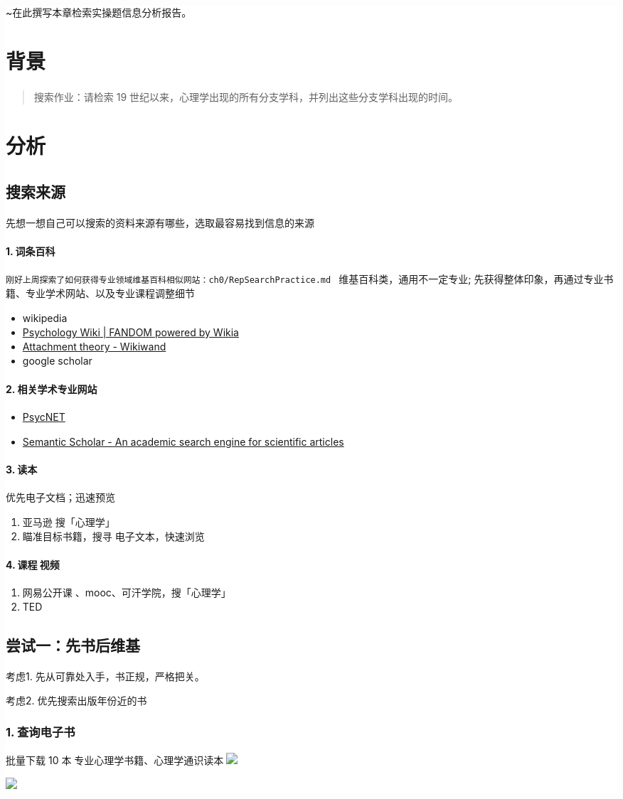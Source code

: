 
~在此撰写本章检索实操题信息分析报告。

# 背景
>搜索作业：请检索 19 世纪以来，心理学出现的所有分支学科，并列出这些分支学科出现的时间。


# 分析
## 搜索来源
先想一想自己可以搜索的资料来源有哪些，选取最容易找到信息的来源
#### 1. 词条百科
`刚好上周探索了如何获得专业领域维基百科相似网站：ch0/RepSearchPractice.md `
维基百科类，通用不一定专业; 先获得整体印象，再通过专业书籍、专业学术网站、以及专业课程调整细节


- wikipedia
- [Psychology Wiki | FANDOM powered by Wikia](http://psychology.wikia.com/wiki/Psychology_Wiki) 
-  [Attachment theory - Wikiwand](https://www.wikiwand.com/en/Attachment_theory) 
-  google scholar


#### 2. 相关学术专业网站
- [PsycNET](http://psycnet.apa.org/search?athensLogin:selectInstitution=&athensLogin:openAthensLogin=Log%20In%20OpenAthens&hiddenOpenAthens=http:%2F%2Fpsycnet.apa.org%2F&athensLogin=athensLogin)

- [Semantic Scholar - An academic search engine for scientific articles](https://www.semanticscholar.org/)

  
#### 3. 读本
优先电子文档；迅速预览
1. 亚马逊 搜「心理学」
2. 瞄准目标书籍，搜寻 电子文本，快速浏览
#### 4. 课程 视频
1. 网易公开课 、mooc、可汗学院，搜「心理学」
2. TED

## 尝试一：先书后维基
考虑1. 先从可靠处入手，书正规，严格把关。

考虑2. 优先搜索出版年份近的书




### 1. 查询电子书

批量下载 10 本 专业心理学书籍、心理学通识读本
![](http://pics.ibrainbaby.cn/2018-05-08-pychol.jpg)

![](http://pics.ibrainbaby.cn/2018-05-08-phyco2.jpg)

